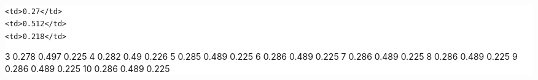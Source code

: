     <td>0.27</td>
    <td>0.512</td>
    <td>0.218</td>
</tr>
<tr>
    <td>3</td>
    <td>0.278</td>
    <td>0.497</td>
    <td>0.225</td>
</tr>
<tr>
    <td>4</td>
    <td>0.282</td>
    <td>0.49</td>
    <td>0.226</td>
</tr>
<tr>
    <td>5</td>
    <td>0.285</td>
    <td>0.489</td>
    <td>0.225</td>
</tr>
<tr>
    <td bgcolor="coral">6</td>
    <td bgcolor="coral">0.286</td>
    <td bgcolor="coral">0.489</td>
    <td bgcolor="coral">0.225</td>
</tr>
<tr>
    <td bgcolor="coral">7</td>
    <td bgcolor="coral">0.286</td>
    <td bgcolor="coral">0.489</td>
    <td bgcolor="coral">0.225</td>
</tr>
<tr>
    <td bgcolor="coral">8</td>
    <td bgcolor="coral">0.286</td>
    <td bgcolor="coral">0.489</td>
    <td bgcolor="coral">0.225</td>
</tr>
<tr>
    <td bgcolor="coral">9</td>
    <td bgcolor="coral">0.286</td>
    <td bgcolor="coral">0.489</td>
    <td bgcolor="coral">0.225</td>
</tr>
<tr>
    <td bgcolor="coral">10</td>
    <td bgcolor="coral">0.286</td>
    <td bgcolor="coral">0.489</td>
    <td bgcolor="coral">0.225</td>
</tr>
</table>
